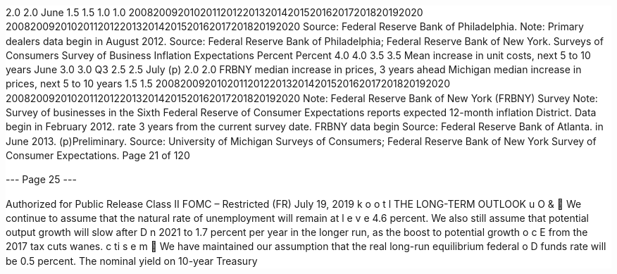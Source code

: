 2.0 2.0
June
1.5 1.5
1.0 1.0
2008200920102011201220132014201520162017201820192020 2008200920102011201220132014201520162017201820192020
Source: Federal Reserve Bank of Philadelphia. Note: Primary dealers data begin in August 2012.
Source: Federal Reserve Bank of Philadelphia; Federal
Reserve Bank of New York.
Surveys of Consumers Survey of Business Inflation Expectations
Percent Percent
4.0 4.0
3.5 3.5
Mean increase in unit costs, next 5 to 10 years
June
3.0 3.0
Q3
2.5 2.5
July (p)
2.0 2.0
FRBNY median increase in prices, 3 years ahead
Michigan median increase in prices, next 5 to 10 years
1.5 1.5
2008200920102011201220132014201520162017201820192020 2008200920102011201220132014201520162017201820192020
Note: Federal Reserve Bank of New York (FRBNY) Survey Note: Survey of businesses in the Sixth Federal Reserve
of Consumer Expectations reports expected 12-month inflation District. Data begin in February 2012.
rate 3 years from the current survey date. FRBNY data begin Source: Federal Reserve Bank of Atlanta.
in June 2013.
(p)Preliminary.
Source: University of Michigan Surveys of Consumers;
Federal Reserve Bank of New York Survey of Consumer
Expectations. Page 21 of 120

--- Page 25 ---

Authorized for Public Release
Class II FOMC – Restricted (FR) July 19, 2019
k
o
o
t l THE LONG-TERM OUTLOOK
u
O
&
 We continue to assume that the natural rate of unemployment will remain at
l
e
v
e 4.6 percent. We also still assume that potential output growth will slow after
D
n 2021 to 1.7 percent per year in the longer run, as the boost to potential growth
o
c
E from the 2017 tax cuts wanes.
c
ti
s
e
m  We have maintained our assumption that the real long-run equilibrium federal
o
D funds rate will be 0.5 percent. The nominal yield on 10-year Treasury